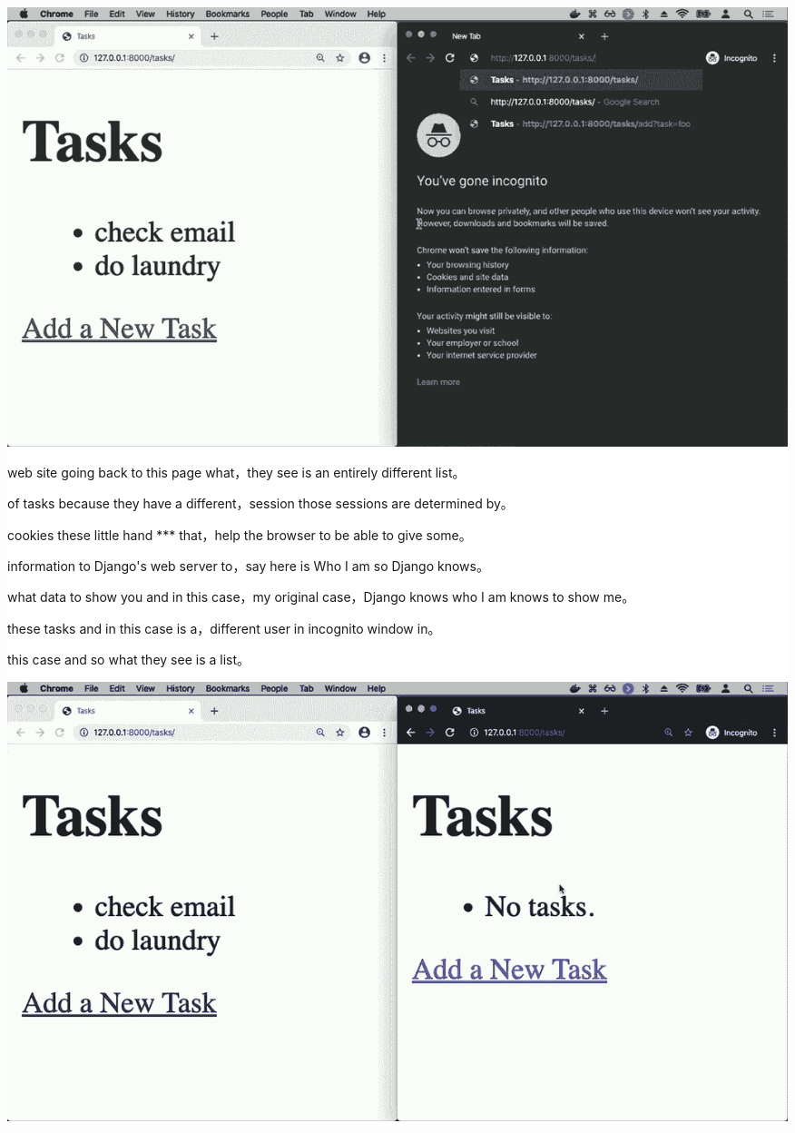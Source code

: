 ![](img/6acd1d7a2f7273f2e4fdae2de65f83ed_73.png)

web site going back to this page what，they see is an entirely different list。

of tasks because they have a different，session those sessions are determined by。

cookies these little hand *** that，help the browser to be able to give some。

information to Django's web server to，say here is Who I am so Django knows。

what data to show you and in this case，my original case，Django knows who I am knows to show me。

these tasks and in this case is a，different user in incognito window in。

this case and so what they see is a list。

![](img/6acd1d7a2f7273f2e4fdae2de65f83ed_75.png)
